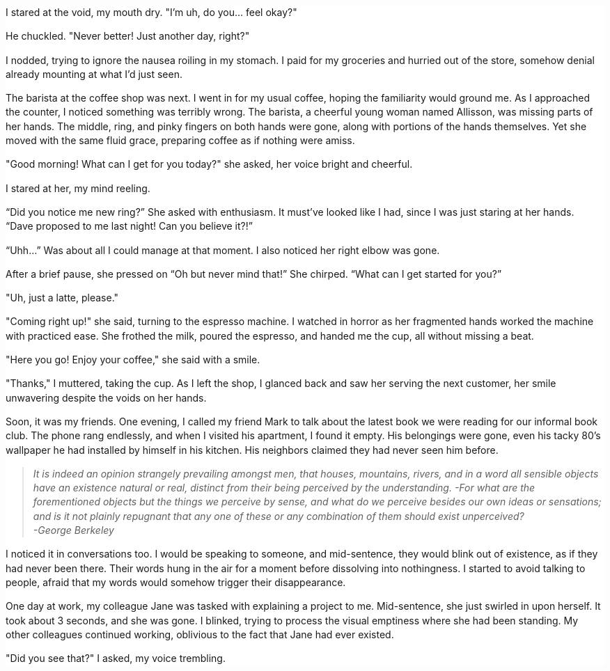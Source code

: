 I stared at the void, my mouth dry. "I’m uh, do you... feel okay?"

He chuckled. "Never better! Just another day, right?"

I nodded, trying to ignore the nausea roiling in my stomach. I paid for my groceries and hurried out of the store, somehow denial already mounting at what I’d just seen.  
  
The barista at the coffee shop was next. I went in for my usual coffee, hoping the familiarity would ground me. As I approached the counter, I noticed something was terribly wrong. The barista, a cheerful young woman named Allisson, was missing parts of her hands. The middle, ring, and pinky fingers on both hands were gone, along with portions of the hands themselves. Yet she moved with the same fluid grace, preparing coffee as if nothing were amiss.

"Good morning! What can I get for you today?" she asked, her voice bright and cheerful.

I stared at her, my mind reeling.  
  
“Did you notice me new ring?” She asked with enthusiasm. It must’ve looked like I had, since I was just staring at her hands. “Dave proposed to me last night! Can you believe it?!”  
  
“Uhh…” Was about all I could manage at that moment. I also noticed her right elbow was gone.  
  
After a brief pause, she pressed on “Oh but never mind that!” She chirped. “What can I get started for you?”  
  
"Uh, just a latte, please."

"Coming right up!" she said, turning to the espresso machine. I watched in horror as her fragmented hands worked the machine with practiced ease. She frothed the milk, poured the espresso, and handed me the cup, all without missing a beat.

"Here you go! Enjoy your coffee," she said with a smile.

"Thanks," I muttered, taking the cup. As I left the shop, I glanced back and saw her serving the next customer, her smile unwavering despite the voids on her hands.  
  
Soon, it was my friends. One evening, I called my friend Mark to talk about the latest book we were reading for our informal book club. The phone rang endlessly, and when I visited his apartment, I found it empty. His belongings were gone, even his tacky 80’s wallpaper he had installed by himself in his kitchen. His neighbors claimed they had never seen him before.

>*It is indeed an opinion strangely prevailing amongst men, that houses, mountains, rivers, and in a word all sensible objects have an existence natural or real, distinct from their being perceived by the understanding. -For what are the forementioned objects but the things we perceive by sense, and what do we perceive besides our own ideas or sensations; and is it not plainly repugnant that any one of these or any combination of them should exist unperceived?*  
*-George Berkeley*

I noticed it in conversations too. I would be speaking to someone, and mid-sentence, they would blink out of existence, as if they had never been there. Their words hung in the air for a moment before dissolving into nothingness. I started to avoid talking to people, afraid that my words would somehow trigger their disappearance.

One day at work, my colleague Jane was tasked with explaining a project to me. Mid-sentence, she just swirled in upon herself. It took about 3 seconds, and she was gone. I blinked, trying to process the visual emptiness where she had been standing. My other colleagues continued working, oblivious to the fact that Jane had ever existed.

"Did you see that?" I asked, my voice trembling.
